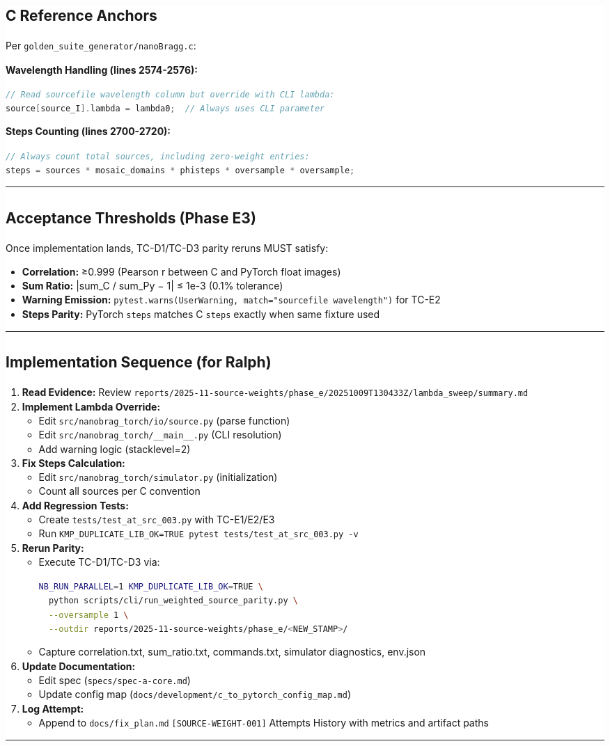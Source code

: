 
## C Reference Anchors

Per `golden_suite_generator/nanoBragg.c`:

**Wavelength Handling (lines 2574-2576):**
```c
// Read sourcefile wavelength column but override with CLI lambda:
source[source_I].lambda = lambda0;  // Always uses CLI parameter
```

**Steps Counting (lines 2700-2720):**
```c
// Always count total sources, including zero-weight entries:
steps = sources * mosaic_domains * phisteps * oversample * oversample;
```

---

## Acceptance Thresholds (Phase E3)

Once implementation lands, TC-D1/TC-D3 parity reruns MUST satisfy:

- **Correlation:** ≥0.999 (Pearson r between C and PyTorch float images)
- **Sum Ratio:** |sum_C / sum_Py − 1| ≤ 1e-3 (0.1% tolerance)
- **Warning Emission:** `pytest.warns(UserWarning, match="sourcefile wavelength")` for TC-E2
- **Steps Parity:** PyTorch `steps` matches C `steps` exactly when same fixture used

---

## Implementation Sequence (for Ralph)

1. **Read Evidence:** Review `reports/2025-11-source-weights/phase_e/20251009T130433Z/lambda_sweep/summary.md`
2. **Implement Lambda Override:**
   - Edit `src/nanobrag_torch/io/source.py` (parse function)
   - Edit `src/nanobrag_torch/__main__.py` (CLI resolution)
   - Add warning logic (stacklevel=2)
3. **Fix Steps Calculation:**
   - Edit `src/nanobrag_torch/simulator.py` (initialization)
   - Count all sources per C convention
4. **Add Regression Tests:**
   - Create `tests/test_at_src_003.py` with TC-E1/E2/E3
   - Run `KMP_DUPLICATE_LIB_OK=TRUE pytest tests/test_at_src_003.py -v`
5. **Rerun Parity:**
   - Execute TC-D1/TC-D3 via:
     ```bash
     NB_RUN_PARALLEL=1 KMP_DUPLICATE_LIB_OK=TRUE \
       python scripts/cli/run_weighted_source_parity.py \
       --oversample 1 \
       --outdir reports/2025-11-source-weights/phase_e/<NEW_STAMP>/
     ```
   - Capture correlation.txt, sum_ratio.txt, commands.txt, simulator diagnostics, env.json
6. **Update Documentation:**
   - Edit spec (`specs/spec-a-core.md`)
   - Update config map (`docs/development/c_to_pytorch_config_map.md`)
7. **Log Attempt:**
   - Append to `docs/fix_plan.md` `[SOURCE-WEIGHT-001]` Attempts History with metrics and artifact paths

---